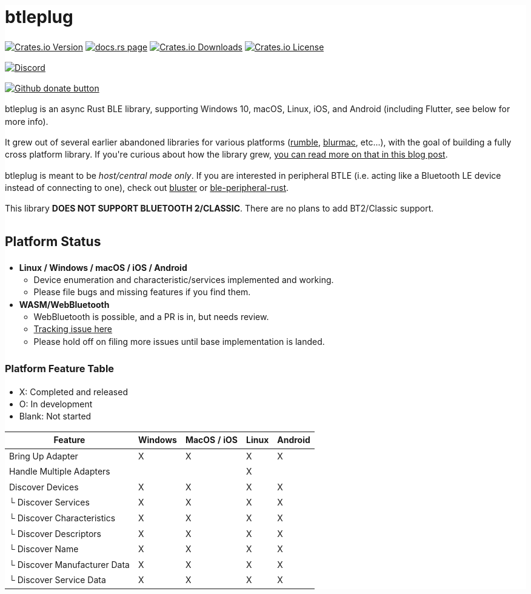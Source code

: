 # btleplug

[![Crates.io Version](https://img.shields.io/crates/v/btleplug)](https://crates.io/crates/btleplug)
[![docs.rs page](https://docs.rs/btleplug/badge.svg)](https://docs.rs/btleplug)
[![Crates.io Downloads](https://img.shields.io/crates/d/btleplug)](https://crates.io/crates/btleplug)
[![Crates.io License](https://img.shields.io/crates/l/btleplug)](https://crates.io/crates/btleplug)

[![Discord](https://img.shields.io/discord/738080600032018443.svg?logo=discord)](https://discord.gg/QGhMFzR)

[![Github donate button](https://img.shields.io/badge/github-donate-ff69b4.svg)](https://www.github.com/sponsors/qdot)

btleplug is an async Rust BLE library, supporting Windows 10, macOS, Linux, iOS, and Android
(including Flutter, see below for more info). 

It grew out of several earlier abandoned libraries for various platforms
([rumble](https://github.com/mwylde/rumble), [blurmac](https://github.com/servo/devices), etc...),
with the goal of building a fully cross platform library. If you're curious about how the library grew, [you can read more on that in this blog post](https://nonpolynomial.com/2023/10/30/how-to-beg-borrow-steal-your-way-to-a-cross-platform-bluetooth-le-library/).

btleplug is meant to be _host/central mode only_. If you are interested in peripheral BTLE (i.e.
acting like a Bluetooth LE device instead of connecting to one), check out
[bluster](https://github.com/dfrankland/bluster/) or [ble-peripheral-rust](https://github.com/rohitsangwan01/ble-peripheral-rust/).

This library **DOES NOT SUPPORT BLUETOOTH 2/CLASSIC**. There are no plans to add BT2/Classic
support.

## Platform Status

- **Linux / Windows / macOS / iOS / Android**
  - Device enumeration and characteristic/services implemented and working.
  - Please file bugs and missing features if you find them.
- **WASM/WebBluetooth**
  - WebBluetooth is possible, and a PR is in, but needs review.
  - [Tracking issue here](https://github.com/deviceplug/btleplug/issues/13)
  - Please hold off on filing more issues until base implementation is
    landed.

### Platform Feature Table

- X: Completed and released
- O: In development
- Blank: Not started

| Feature                               | Windows | MacOS / iOS | Linux | Android |
| ------------------------------------- | ------- | ----------- | ----- | ------- |
| Bring Up Adapter                      | X       | X           | X     | X       |
| Handle Multiple Adapters              |         |             | X     |         |
| Discover Devices                      | X       | X           | X     | X       |
| └ Discover Services                   | X       | X           | X     | X       |
| └ Discover Characteristics            | X       | X           | X     | X       |
| └ Discover Descriptors                | X       | X           | X     | X       |
| └ Discover Name                       | X       | X           | X     | X       |
| └ Discover Manufacturer Data          | X       | X           | X     | X       |
| └ Discover Service Data               | X       | X           | X     | X       |